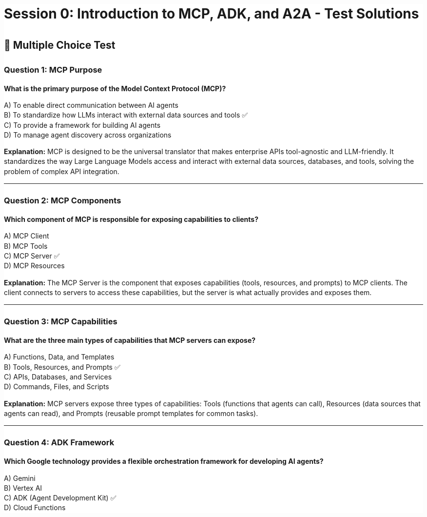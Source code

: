 # Session 0: Introduction to MCP, ADK, and A2A - Test Solutions

## 📝 Multiple Choice Test

### Question 1: MCP Purpose
**What is the primary purpose of the Model Context Protocol (MCP)?**

A) To enable direct communication between AI agents  
B) To standardize how LLMs interact with external data sources and tools ✅  
C) To provide a framework for building AI agents  
D) To manage agent discovery across organizations  

**Explanation:** MCP is designed to be the universal translator that makes enterprise APIs tool-agnostic and LLM-friendly. It standardizes the way Large Language Models access and interact with external data sources, databases, and tools, solving the problem of complex API integration.

---

### Question 2: MCP Components
**Which component of MCP is responsible for exposing capabilities to clients?**

A) MCP Client  
B) MCP Tools  
C) MCP Server ✅  
D) MCP Resources  

**Explanation:** The MCP Server is the component that exposes capabilities (tools, resources, and prompts) to MCP clients. The client connects to servers to access these capabilities, but the server is what actually provides and exposes them.

---

### Question 3: MCP Capabilities
**What are the three main types of capabilities that MCP servers can expose?**

A) Functions, Data, and Templates  
B) Tools, Resources, and Prompts ✅  
C) APIs, Databases, and Services  
D) Commands, Files, and Scripts  

**Explanation:** MCP servers expose three types of capabilities: Tools (functions that agents can call), Resources (data sources that agents can read), and Prompts (reusable prompt templates for common tasks).

---

### Question 4: ADK Framework
**Which Google technology provides a flexible orchestration framework for developing AI agents?**

A) Gemini  
B) Vertex AI  
C) ADK (Agent Development Kit) ✅  
D) Cloud Functions  
